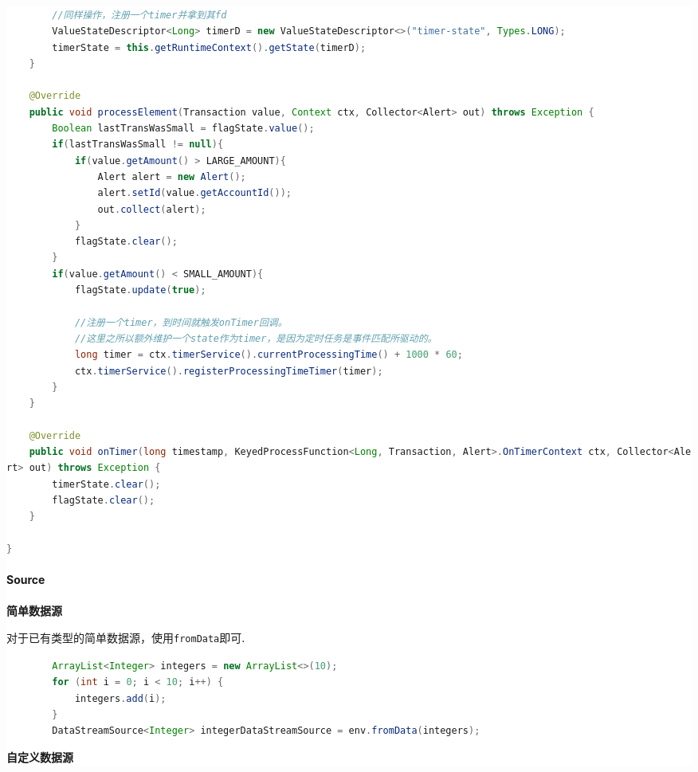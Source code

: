 ```java
		//同样操作，注册一个timer并拿到其fd
		ValueStateDescriptor<Long> timerD = new ValueStateDescriptor<>("timer-state", Types.LONG);
		timerState = this.getRuntimeContext().getState(timerD);
	}

	@Override
	public void processElement(Transaction value, Context ctx, Collector<Alert> out) throws Exception {
		Boolean lastTransWasSmall = flagState.value();
		if(lastTransWasSmall != null){
			if(value.getAmount() > LARGE_AMOUNT){
				Alert alert = new Alert();
				alert.setId(value.getAccountId());
				out.collect(alert);
			}
			flagState.clear();
		}
		if(value.getAmount() < SMALL_AMOUNT){
			flagState.update(true);

			//注册一个timer，到时间就触发onTimer回调。
			//这里之所以额外维护一个state作为timer，是因为定时任务是事件匹配所驱动的。
			long timer = ctx.timerService().currentProcessingTime() + 1000 * 60;
			ctx.timerService().registerProcessingTimeTimer(timer);
		}
	}

	@Override
	public void onTimer(long timestamp, KeyedProcessFunction<Long, Transaction, Alert>.OnTimerContext ctx, Collector<Alert> out) throws Exception {
		timerState.clear();
		flagState.clear();
	}

}
```

#### Source

**简单数据源**

对于已有类型的简单数据源，使用`fromData`即可.

```java
		ArrayList<Integer> integers = new ArrayList<>(10);
		for (int i = 0; i < 10; i++) {
			integers.add(i);
		}
		DataStreamSource<Integer> integerDataStreamSource = env.fromData(integers);
```

**自定义数据源**

